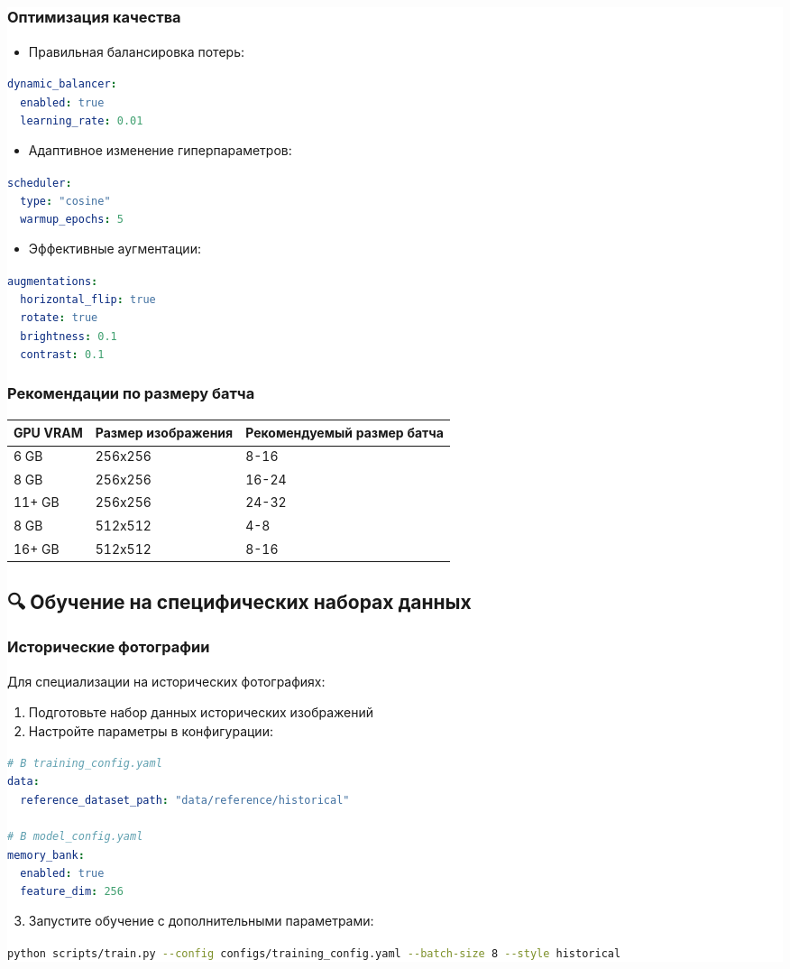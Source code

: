 ### Оптимизация качества
- Правильная балансировка потерь:
```yaml
dynamic_balancer:
  enabled: true
  learning_rate: 0.01
```
- Адаптивное изменение гиперпараметров:
```yaml
scheduler:
  type: "cosine"
  warmup_epochs: 5
```
- Эффективные аугментации:
```yaml
augmentations:
  horizontal_flip: true
  rotate: true
  brightness: 0.1
  contrast: 0.1
```

### Рекомендации по размеру батча
| GPU VRAM | Размер изображения | Рекомендуемый размер батча |
|----------|--------------------|---------------------------|
| 6 GB     | 256x256           | 8-16                     |
| 8 GB     | 256x256           | 16-24                    |
| 11+ GB   | 256x256           | 24-32                    |
| 8 GB     | 512x512           | 4-8                      |
| 16+ GB   | 512x512           | 8-16                     |

## 🔍 Обучение на специфических наборах данных

### Исторические фотографии
Для специализации на исторических фотографиях:
1. Подготовьте набор данных исторических изображений
2. Настройте параметры в конфигурации:
```yaml
# В training_config.yaml
data:
  reference_dataset_path: "data/reference/historical"
  
# В model_config.yaml
memory_bank:
  enabled: true
  feature_dim: 256
```
3. Запустите обучение с дополнительными параметрами:
```bash
python scripts/train.py --config configs/training_config.yaml --batch-size 8 --style historical
```
